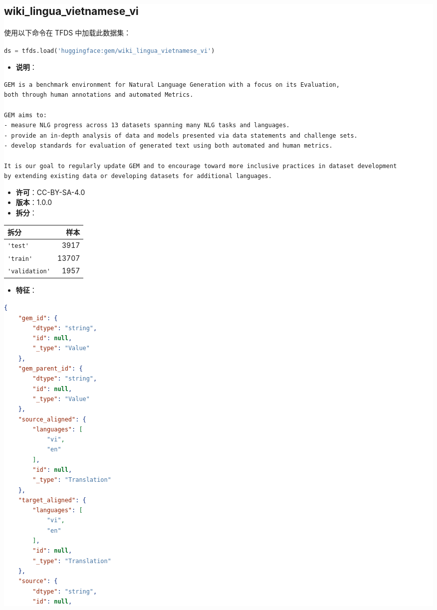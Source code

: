 ## wiki_lingua_vietnamese_vi

使用以下命令在 TFDS 中加载此数据集：

```python
ds = tfds.load('huggingface:gem/wiki_lingua_vietnamese_vi')
```

- **说明**：

```
GEM is a benchmark environment for Natural Language Generation with a focus on its Evaluation,
both through human annotations and automated Metrics.

GEM aims to:
- measure NLG progress across 13 datasets spanning many NLG tasks and languages.
- provide an in-depth analysis of data and models presented via data statements and challenge sets.
- develop standards for evaluation of generated text using both automated and human metrics.

It is our goal to regularly update GEM and to encourage toward more inclusive practices in dataset development
by extending existing data or developing datasets for additional languages.
```

- **许可**：CC-BY-SA-4.0
- **版本**：1.0.0
- **拆分**：

拆分 | 样本
:-- | --:
`'test'` | 3917
`'train'` | 13707
`'validation'` | 1957

- **特征**：

```json
{
    "gem_id": {
        "dtype": "string",
        "id": null,
        "_type": "Value"
    },
    "gem_parent_id": {
        "dtype": "string",
        "id": null,
        "_type": "Value"
    },
    "source_aligned": {
        "languages": [
            "vi",
            "en"
        ],
        "id": null,
        "_type": "Translation"
    },
    "target_aligned": {
        "languages": [
            "vi",
            "en"
        ],
        "id": null,
        "_type": "Translation"
    },
    "source": {
        "dtype": "string",
        "id": null,
```